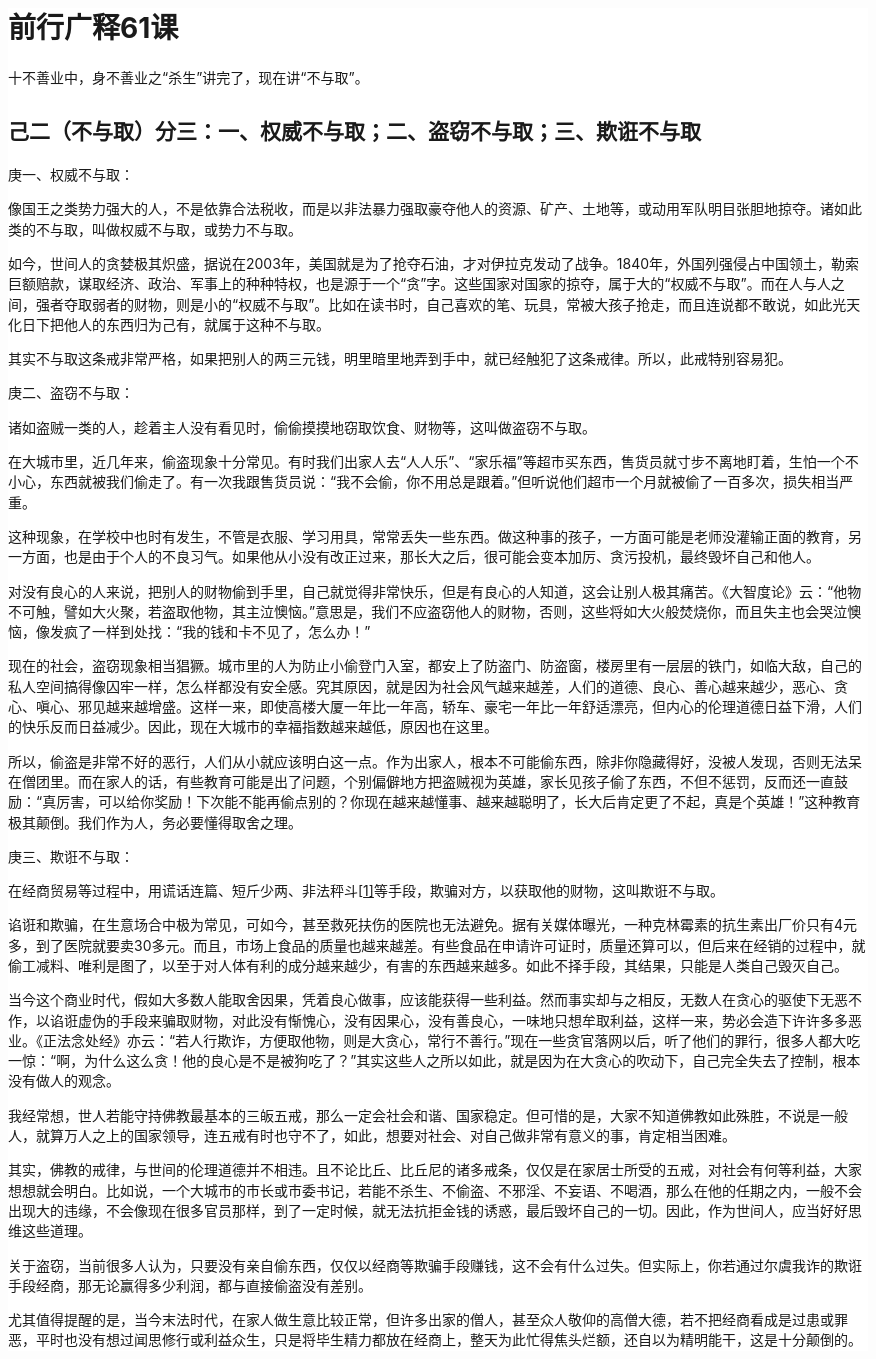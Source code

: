 #  前行广释61课
  
  
十不善业中，身不善业之“杀生”讲完了，现在讲“不与取”。
  
##  己二（不与取）分三：一、权威不与取；二、盗窃不与取；三、欺诳不与取
  
  
庚一、权威不与取：
  
像国王之类势力强大的人，不是依靠合法税收，而是以非法暴力强取豪夺他人的资源、矿产、土地等，或动用军队明目张胆地掠夺。诸如此类的不与取，叫做权威不与取，或势力不与取。
  
如今，世间人的贪婪极其炽盛，据说在2003年，美国就是为了抢夺石油，才对伊拉克发动了战争。1840年，外国列强侵占中国领土，勒索巨额赔款，谋取经济、政治、军事上的种种特权，也是源于一个“贪”字。这些国家对国家的掠夺，属于大的“权威不与取”。而在人与人之间，强者夺取弱者的财物，则是小的“权威不与取”。比如在读书时，自己喜欢的笔、玩具，常被大孩子抢走，而且连说都不敢说，如此光天化日下把他人的东西归为己有，就属于这种不与取。
  
其实不与取这条戒非常严格，如果把别人的两三元钱，明里暗里地弄到手中，就已经触犯了这条戒律。所以，此戒特别容易犯。
  
庚二、盗窃不与取：
  
诸如盗贼一类的人，趁着主人没有看见时，偷偷摸摸地窃取饮食、财物等，这叫做盗窃不与取。
  
在大城市里，近几年来，偷盗现象十分常见。有时我们出家人去“人人乐”、“家乐福”等超市买东西，售货员就寸步不离地盯着，生怕一个不小心，东西就被我们偷走了。有一次我跟售货员说：“我不会偷，你不用总是跟着。”但听说他们超市一个月就被偷了一百多次，损失相当严重。
  
这种现象，在学校中也时有发生，不管是衣服、学习用具，常常丢失一些东西。做这种事的孩子，一方面可能是老师没灌输正面的教育，另一方面，也是由于个人的不良习气。如果他从小没有改正过来，那长大之后，很可能会变本加厉、贪污投机，最终毁坏自己和他人。
  
对没有良心的人来说，把别人的财物偷到手里，自己就觉得非常快乐，但是有良心的人知道，这会让别人极其痛苦。《大智度论》云：“他物不可触，譬如大火聚，若盗取他物，其主泣懊恼。”意思是，我们不应盗窃他人的财物，否则，这些将如大火般焚烧你，而且失主也会哭泣懊恼，像发疯了一样到处找：“我的钱和卡不见了，怎么办！”
  
现在的社会，盗窃现象相当猖獗。城市里的人为防止小偷登门入室，都安上了防盗门、防盗窗，楼房里有一层层的铁门，如临大敌，自己的私人空间搞得像囚牢一样，怎么样都没有安全感。究其原因，就是因为社会风气越来越差，人们的道德、良心、善心越来越少，恶心、贪心、嗔心、邪见越来越增盛。这样一来，即使高楼大厦一年比一年高，轿车、豪宅一年比一年舒适漂亮，但内心的伦理道德日益下滑，人们的快乐反而日益减少。因此，现在大城市的幸福指数越来越低，原因也在这里。
  
所以，偷盗是非常不好的恶行，人们从小就应该明白这一点。作为出家人，根本不可能偷东西，除非你隐藏得好，没被人发现，否则无法呆在僧团里。而在家人的话，有些教育可能是出了问题，个别偏僻地方把盗贼视为英雄，家长见孩子偷了东西，不但不惩罚，反而还一直鼓励：“真厉害，可以给你奖励！下次能不能再偷点别的？你现在越来越懂事、越来越聪明了，长大后肯定更了不起，真是个英雄！”这种教育极其颠倒。我们作为人，务必要懂得取舍之理。
  
庚三、欺诳不与取：
  
在经商贸易等过程中，用谎话连篇、短斤少两、非法秤斗[[1\]](#_ftn1 )等手段，欺骗对方，以获取他的财物，这叫欺诳不与取。
  
谄诳和欺骗，在生意场合中极为常见，可如今，甚至救死扶伤的医院也无法避免。据有关媒体曝光，一种克林霉素的抗生素出厂价只有4元多，到了医院就要卖30多元。而且，市场上食品的质量也越来越差。有些食品在申请许可证时，质量还算可以，但后来在经销的过程中，就偷工减料、唯利是图了，以至于对人体有利的成分越来越少，有害的东西越来越多。如此不择手段，其结果，只能是人类自己毁灭自己。
  
当今这个商业时代，假如大多数人能取舍因果，凭着良心做事，应该能获得一些利益。然而事实却与之相反，无数人在贪心的驱使下无恶不作，以谄诳虚伪的手段来骗取财物，对此没有惭愧心，没有因果心，没有善良心，一味地只想牟取利益，这样一来，势必会造下许许多多恶业。《正法念处经》亦云：“若人行欺诈，方便取他物，则是大贪心，常行不善行。”现在一些贪官落网以后，听了他们的罪行，很多人都大吃一惊：“啊，为什么这么贪！他的良心是不是被狗吃了？”其实这些人之所以如此，就是因为在大贪心的吹动下，自己完全失去了控制，根本没有做人的观念。
  
我经常想，世人若能守持佛教最基本的三皈五戒，那么一定会社会和谐、国家稳定。但可惜的是，大家不知道佛教如此殊胜，不说是一般人，就算万人之上的国家领导，连五戒有时也守不了，如此，想要对社会、对自己做非常有意义的事，肯定相当困难。
  
其实，佛教的戒律，与世间的伦理道德并不相违。且不论比丘、比丘尼的诸多戒条，仅仅是在家居士所受的五戒，对社会有何等利益，大家想想就会明白。比如说，一个大城市的市长或市委书记，若能不杀生、不偷盗、不邪淫、不妄语、不喝酒，那么在他的任期之内，一般不会出现大的违缘，不会像现在很多官员那样，到了一定时候，就无法抗拒金钱的诱惑，最后毁坏自己的一切。因此，作为世间人，应当好好思维这些道理。
  
关于盗窃，当前很多人认为，只要没有亲自偷东西，仅仅以经商等欺骗手段赚钱，这不会有什么过失。但实际上，你若通过尔虞我诈的欺诳手段经商，那无论赢得多少利润，都与直接偷盗没有差别。
  
尤其值得提醒的是，当今末法时代，在家人做生意比较正常，但许多出家的僧人，甚至众人敬仰的高僧大德，若不把经商看成是过患或罪恶，平时也没有想过闻思修行或利益众生，只是将毕生精力都放在经商上，整天为此忙得焦头烂额，还自以为精明能干，这是十分颠倒的。
  